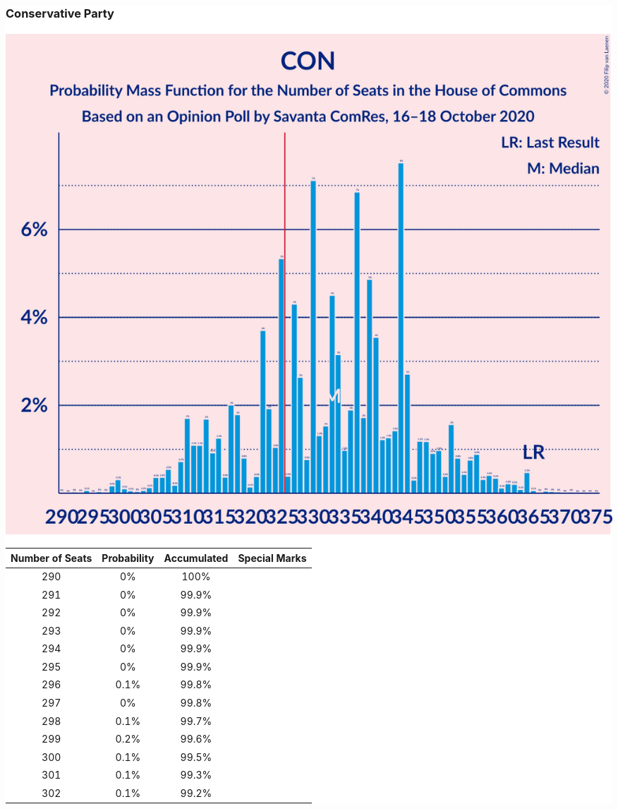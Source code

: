 ### Conservative Party

![Graph with seats probability mass function not yet produced](2020-10-18-SavantaComRes-coalitions-seats-pmf-con.png "Seats Probability Mass Function")

| Number of Seats | Probability | Accumulated | Special Marks |
|:---------------:|:-----------:|:-----------:|:-------------:|
| 290 | 0% | 100% |  |
| 291 | 0% | 99.9% |  |
| 292 | 0% | 99.9% |  |
| 293 | 0% | 99.9% |  |
| 294 | 0% | 99.9% |  |
| 295 | 0% | 99.9% |  |
| 296 | 0.1% | 99.8% |  |
| 297 | 0% | 99.8% |  |
| 298 | 0.1% | 99.7% |  |
| 299 | 0.2% | 99.6% |  |
| 300 | 0.1% | 99.5% |  |
| 301 | 0.1% | 99.3% |  |
| 302 | 0.1% | 99.2% |  |